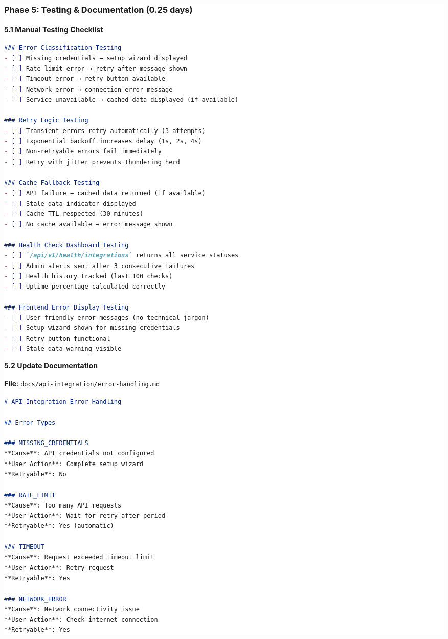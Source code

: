 
### Phase 5: Testing & Documentation (0.25 days)

**5.1 Manual Testing Checklist**

```markdown
### Error Classification Testing
- [ ] Missing credentials → setup wizard displayed
- [ ] Rate limit error → retry after message shown
- [ ] Timeout error → retry button available
- [ ] Network error → connection error message
- [ ] Service unavailable → cached data displayed (if available)

### Retry Logic Testing
- [ ] Transient errors retry automatically (3 attempts)
- [ ] Exponential backoff increases delay (1s, 2s, 4s)
- [ ] Non-retryable errors fail immediately
- [ ] Retry with jitter prevents thundering herd

### Cache Fallback Testing
- [ ] API failure → cached data returned (if available)
- [ ] Stale data indicator displayed
- [ ] Cache TTL respected (30 minutes)
- [ ] No cache available → error message shown

### Health Check Dashboard Testing
- [ ] `/api/v1/health/integrations` returns all service statuses
- [ ] Admin alerts sent after 3 consecutive failures
- [ ] Health history tracked (last 100 checks)
- [ ] Uptime percentage calculated correctly

### Frontend Error Display Testing
- [ ] User-friendly error messages (no technical jargon)
- [ ] Setup wizard shown for missing credentials
- [ ] Retry button functional
- [ ] Stale data warning visible
```

**5.2 Update Documentation**

**File**: `docs/api-integration/error-handling.md`

```markdown
# API Integration Error Handling

## Error Types

### MISSING_CREDENTIALS
**Cause**: API credentials not configured
**User Action**: Complete setup wizard
**Retryable**: No

### RATE_LIMIT
**Cause**: Too many API requests
**User Action**: Wait for retry-after period
**Retryable**: Yes (automatic)

### TIMEOUT
**Cause**: Request exceeded timeout limit
**User Action**: Retry request
**Retryable**: Yes

### NETWORK_ERROR
**Cause**: Network connectivity issue
**User Action**: Check internet connection
**Retryable**: Yes
```